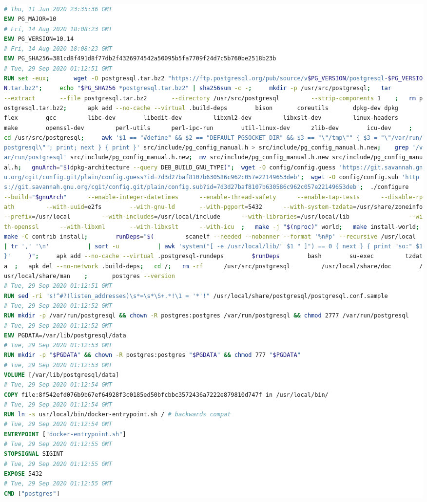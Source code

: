 ```dockerfile
# Thu, 11 Jun 2020 23:35:36 GMT
ENV PG_MAJOR=10
# Fri, 14 Aug 2020 18:08:23 GMT
ENV PG_VERSION=10.14
# Fri, 14 Aug 2020 18:08:23 GMT
ENV PG_SHA256=381cd8f491d8f77db2f4326974542a50095b5fa7709f24d7c5b760be2518b23b
# Tue, 29 Sep 2020 01:12:51 GMT
RUN set -eux; 		wget -O postgresql.tar.bz2 "https://ftp.postgresql.org/pub/source/v$PG_VERSION/postgresql-$PG_VERSION.tar.bz2"; 	echo "$PG_SHA256 *postgresql.tar.bz2" | sha256sum -c -; 	mkdir -p /usr/src/postgresql; 	tar 		--extract 		--file postgresql.tar.bz2 		--directory /usr/src/postgresql 		--strip-components 1 	; 	rm postgresql.tar.bz2; 		apk add --no-cache --virtual .build-deps 		bison 		coreutils 		dpkg-dev dpkg 		flex 		gcc 		libc-dev 		libedit-dev 		libxml2-dev 		libxslt-dev 		linux-headers 		make 		openssl-dev 		perl-utils 		perl-ipc-run 		util-linux-dev 		zlib-dev 		icu-dev 	; 		cd /usr/src/postgresql; 	awk '$1 == "#define" && $2 == "DEFAULT_PGSOCKET_DIR" && $3 == "\"/tmp\"" { $3 = "\"/var/run/postgresql\""; print; next } { print }' src/include/pg_config_manual.h > src/include/pg_config_manual.h.new; 	grep '/var/run/postgresql' src/include/pg_config_manual.h.new; 	mv src/include/pg_config_manual.h.new src/include/pg_config_manual.h; 	gnuArch="$(dpkg-architecture --query DEB_BUILD_GNU_TYPE)"; 	wget -O config/config.guess 'https://git.savannah.gnu.org/cgit/config.git/plain/config.guess?id=7d3d27baf8107b630586c962c057e22149653deb'; 	wget -O config/config.sub 'https://git.savannah.gnu.org/cgit/config.git/plain/config.sub?id=7d3d27baf8107b630586c962c057e22149653deb'; 	./configure 		--build="$gnuArch" 		--enable-integer-datetimes 		--enable-thread-safety 		--enable-tap-tests 		--disable-rpath 		--with-uuid=e2fs 		--with-gnu-ld 		--with-pgport=5432 		--with-system-tzdata=/usr/share/zoneinfo 		--prefix=/usr/local 		--with-includes=/usr/local/include 		--with-libraries=/usr/local/lib 				--with-openssl 		--with-libxml 		--with-libxslt 		--with-icu 	; 	make -j "$(nproc)" world; 	make install-world; 	make -C contrib install; 		runDeps="$( 		scanelf --needed --nobanner --format '%n#p' --recursive /usr/local 			| tr ',' '\n' 			| sort -u 			| awk 'system("[ -e /usr/local/lib/" $1 " ]") == 0 { next } { print "so:" $1 }' 	)"; 	apk add --no-cache --virtual .postgresql-rundeps 		$runDeps 		bash 		su-exec 		tzdata 	; 	apk del --no-network .build-deps; 	cd /; 	rm -rf 		/usr/src/postgresql 		/usr/local/share/doc 		/usr/local/share/man 	; 		postgres --version
# Tue, 29 Sep 2020 01:12:51 GMT
RUN sed -ri "s!^#?(listen_addresses)\s*=\s*\S+.*!\1 = '*'!" /usr/local/share/postgresql/postgresql.conf.sample
# Tue, 29 Sep 2020 01:12:52 GMT
RUN mkdir -p /var/run/postgresql && chown -R postgres:postgres /var/run/postgresql && chmod 2777 /var/run/postgresql
# Tue, 29 Sep 2020 01:12:52 GMT
ENV PGDATA=/var/lib/postgresql/data
# Tue, 29 Sep 2020 01:12:53 GMT
RUN mkdir -p "$PGDATA" && chown -R postgres:postgres "$PGDATA" && chmod 777 "$PGDATA"
# Tue, 29 Sep 2020 01:12:53 GMT
VOLUME [/var/lib/postgresql/data]
# Tue, 29 Sep 2020 01:12:54 GMT
COPY file:8f542efd076b9b67ef64928f3c0185ed50bfcbbc3572436a7222e879810d747f in /usr/local/bin/ 
# Tue, 29 Sep 2020 01:12:54 GMT
RUN ln -s usr/local/bin/docker-entrypoint.sh / # backwards compat
# Tue, 29 Sep 2020 01:12:54 GMT
ENTRYPOINT ["docker-entrypoint.sh"]
# Tue, 29 Sep 2020 01:12:55 GMT
STOPSIGNAL SIGINT
# Tue, 29 Sep 2020 01:12:55 GMT
EXPOSE 5432
# Tue, 29 Sep 2020 01:12:55 GMT
CMD ["postgres"]
```
